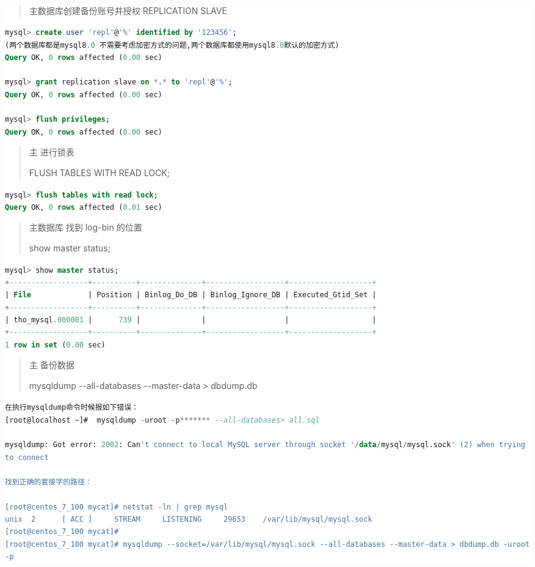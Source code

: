 > 主数据库创建备份账号并授权 REPLICATION SLAVE 

```sql
mysql> create user 'repl'@'%' identified by '123456'; 
(两个数据库都是mysql8.0 不需要考虑加密方式的问题,两个数据库都使用mysql8.0默认的加密方式)
Query OK, 0 rows affected (0.00 sec)

mysql> grant replication slave on *.* to 'repl'@'%';
Query OK, 0 rows affected (0.00 sec)

mysql> flush privileges;
Query OK, 0 rows affected (0.00 sec)

```

> 主 进行锁表 
>
> FLUSH TABLES WITH READ LOCK;

```sql
mysql> flush tables with read lock;
Query OK, 0 rows affected (0.01 sec)
```

> 主数据库 找到 log-bin 的位置 
>
> show master status;

```sql
mysql> show master status;
+------------------+----------+--------------+------------------+-------------------+
| File             | Position | Binlog_Do_DB | Binlog_Ignore_DB | Executed_Gtid_Set |
+------------------+----------+--------------+------------------+-------------------+
| tho_mysql.000001 |      739 |              |                  |                   |
+------------------+----------+--------------+------------------+-------------------+
1 row in set (0.00 sec)
```

> 主 备份数据 
>
> mysqldump --all-databases --master-data > dbdump.db

```sql
在执行mysqldump命令时候报如下错误：
[root@localhost ~]#  mysqldump -uroot -p******* --all-databases> all.sql   

mysqldump: Got error: 2002: Can't connect to local MySQL server through socket '/data/mysql/mysql.sock' (2) when trying to connect

找到正确的套接字的路径： 

[root@centos_7_100 mycat]# netstat -ln | grep mysql    
unix  2      [ ACC ]     STREAM     LISTENING     29653    /var/lib/mysql/mysql.sock
[root@centos_7_100 mycat]# 
[root@centos_7_100 mycat]# mysqldump --socket=/var/lib/mysql/mysql.sock --all-databases --master-data > dbdump.db -uroot -p
```
